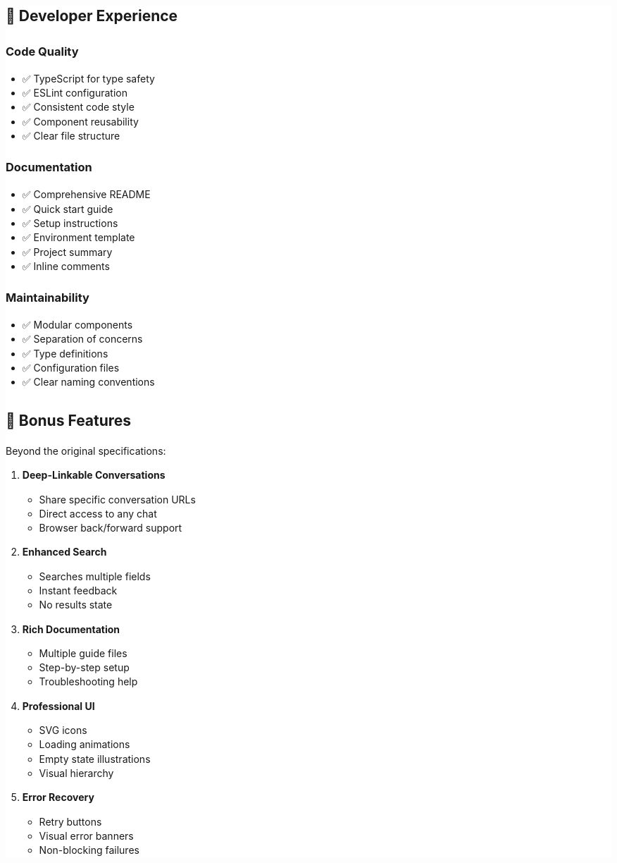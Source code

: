 ## 🔧 Developer Experience

### Code Quality
- ✅ TypeScript for type safety
- ✅ ESLint configuration
- ✅ Consistent code style
- ✅ Component reusability
- ✅ Clear file structure

### Documentation
- ✅ Comprehensive README
- ✅ Quick start guide
- ✅ Setup instructions
- ✅ Environment template
- ✅ Project summary
- ✅ Inline comments

### Maintainability
- ✅ Modular components
- ✅ Separation of concerns
- ✅ Type definitions
- ✅ Configuration files
- ✅ Clear naming conventions

## 🎁 Bonus Features

Beyond the original specifications:

1. **Deep-Linkable Conversations**
   - Share specific conversation URLs
   - Direct access to any chat
   - Browser back/forward support

2. **Enhanced Search**
   - Searches multiple fields
   - Instant feedback
   - No results state

3. **Rich Documentation**
   - Multiple guide files
   - Step-by-step setup
   - Troubleshooting help

4. **Professional UI**
   - SVG icons
   - Loading animations
   - Empty state illustrations
   - Visual hierarchy

5. **Error Recovery**
   - Retry buttons
   - Visual error banners
   - Non-blocking failures
